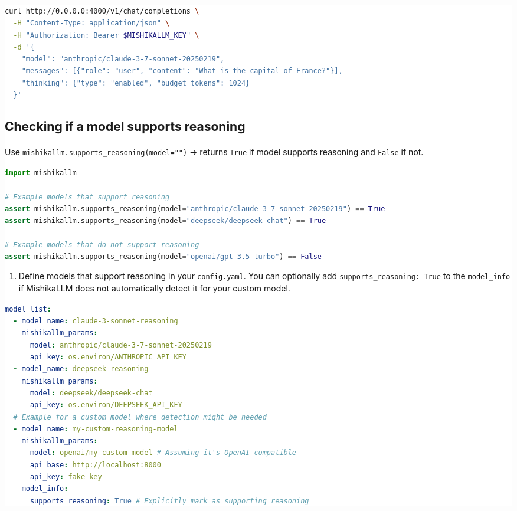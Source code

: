</TabItem>
<TabItem value="proxy" label="PROXY">

```bash
curl http://0.0.0.0:4000/v1/chat/completions \
  -H "Content-Type: application/json" \
  -H "Authorization: Bearer $MISHIKALLM_KEY" \
  -d '{
    "model": "anthropic/claude-3-7-sonnet-20250219",
    "messages": [{"role": "user", "content": "What is the capital of France?"}],
    "thinking": {"type": "enabled", "budget_tokens": 1024}
  }'
```

</TabItem>
</Tabs>

## Checking if a model supports reasoning

<Tabs>
<TabItem label="MishikaLLM Python SDK" value="Python">

Use `mishikallm.supports_reasoning(model="")` -> returns `True` if model supports reasoning and `False` if not.

```python showLineNumbers title="mishikallm.supports_reasoning() usage"
import mishikallm 

# Example models that support reasoning
assert mishikallm.supports_reasoning(model="anthropic/claude-3-7-sonnet-20250219") == True
assert mishikallm.supports_reasoning(model="deepseek/deepseek-chat") == True 

# Example models that do not support reasoning
assert mishikallm.supports_reasoning(model="openai/gpt-3.5-turbo") == False 
```
</TabItem>

<TabItem label="MishikaLLM Proxy Server" value="proxy">

1. Define models that support reasoning in your `config.yaml`. You can optionally add `supports_reasoning: True` to the `model_info` if MishikaLLM does not automatically detect it for your custom model.

```yaml showLineNumbers title="mishikallm proxy config.yaml"
model_list:
  - model_name: claude-3-sonnet-reasoning
    mishikallm_params:
      model: anthropic/claude-3-7-sonnet-20250219
      api_key: os.environ/ANTHROPIC_API_KEY
  - model_name: deepseek-reasoning
    mishikallm_params:
      model: deepseek/deepseek-chat
      api_key: os.environ/DEEPSEEK_API_KEY
  # Example for a custom model where detection might be needed
  - model_name: my-custom-reasoning-model 
    mishikallm_params:
      model: openai/my-custom-model # Assuming it's OpenAI compatible
      api_base: http://localhost:8000
      api_key: fake-key
    model_info:
      supports_reasoning: True # Explicitly mark as supporting reasoning
```
